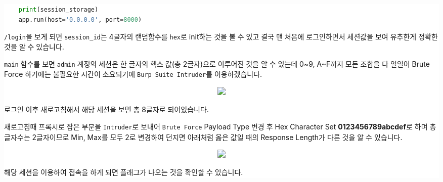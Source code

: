 ```python
    print(session_storage)
    app.run(host='0.0.0.0', port=8000)
```

`/login`을 보게 되면 `session_id`는 4글자의 랜덤함수를 `hex`로 init하는 것을 볼 수 있고 결국 맨 처음에 로그인하면서 세션값을 보여 유추한게 정확한 것을 알 수 있습니다.

`main` 함수를 보면 `admin` 계정의 세션은 한 글자의 헥스 값(총 2글자)으로 이루어진 것을 알 수 있는데 0~9, A~F까지 모든 조합을 다 일일이 Brute Force 하기에는 불필요한 시간이 소요되기에 `Burp Suite Intruder`를 이용하겠습니다.

<p align="center">
<img src ="https://user-images.githubusercontent.com/78135526/236113128-d6bdd145-93ad-458d-830f-6b4bdd7ad80e.png"> 
</p>

로그인 이후 새로고침해서 해당 세션을 보면 총 8글자로 되어있습니다.

새로고침때 프록시로 잡은 부분을 `Intruder`로 보내어 `Brute Force` Payload Type 변경 후 Hex Character Set **0123456789abcdef**로 하며 총 글자수는 2글자이므로 Min, Max를 모두 2로 변경하여 던지면 아래처럼 옳은 값일 때의 Response Length가 다른 것을 알 수 있습니다.

<p align="center">
<img src ="https://user-images.githubusercontent.com/78135526/236113776-e2274bbd-7e8e-4233-9ff4-daff64b3ad34.png" width = 80%> 
</p>

해당 세션을 이용하여 접속을 하게 되면 플래그가 나오는 것을 확인할 수 있습니다.